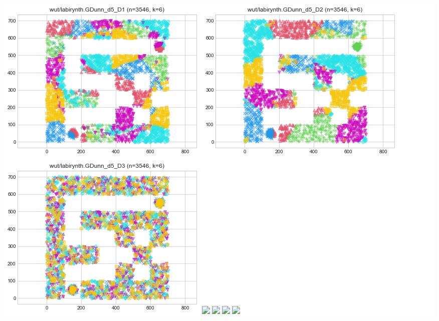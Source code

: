 ![](wut/labirynth.result6.GDunn_d5_D1.png)
![](wut/labirynth.result6.GDunn_d5_D2.png)
![](wut/labirynth.result6.GDunn_d5_D3.png)
![](wut/labirynth.result6.Silhouette.png)
![](wut/labirynth.result6.SilhouetteW.png)
![](wut/labirynth.result6.WCNN_5.png)
![](wut/labirynth.result6.WCNN_25.png)
